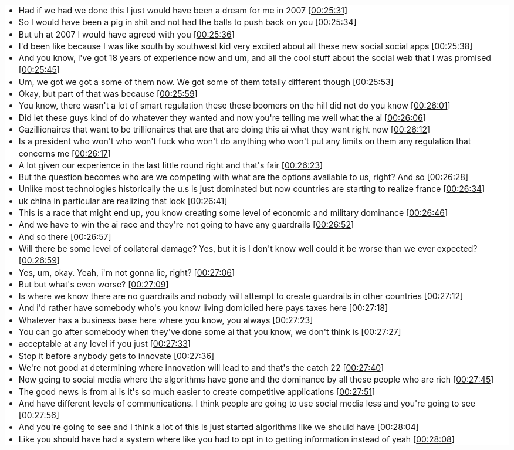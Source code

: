 *  Had if we had we done this I just would have been a dream for me in 2007 [[00:25:31](https://www.youtube.com/watch?v=lx_nb7ucits&t=1531.04s)]
*  So I would have been a pig in shit and not had the balls to push back on you [[00:25:34](https://www.youtube.com/watch?v=lx_nb7ucits&t=1534.0800000000002s)]
*  But uh at 2007 I would have agreed with you [[00:25:36](https://www.youtube.com/watch?v=lx_nb7ucits&t=1536.8s)]
*  I'd been like because I was like south by southwest kid very excited about all these new social social apps [[00:25:38](https://www.youtube.com/watch?v=lx_nb7ucits&t=1538.88s)]
*  And you know, i've got 18 years of experience now and um, and all the cool stuff about the social web that I was promised [[00:25:45](https://www.youtube.com/watch?v=lx_nb7ucits&t=1545.44s)]
*  Um, we got we got a some of them now. We got some of them totally different though [[00:25:53](https://www.youtube.com/watch?v=lx_nb7ucits&t=1553.8400000000001s)]
*  Okay, but part of that was because [[00:25:59](https://www.youtube.com/watch?v=lx_nb7ucits&t=1559.0400000000002s)]
*  You know, there wasn't a lot of smart regulation these these boomers on the hill did not do you know [[00:26:01](https://www.youtube.com/watch?v=lx_nb7ucits&t=1561.3600000000001s)]
*  Did let these guys kind of do whatever they wanted and now you're telling me well what the ai [[00:26:06](https://www.youtube.com/watch?v=lx_nb7ucits&t=1566.96s)]
*  Gazillionaires that want to be trillionaires that are that are doing this ai what they want right now [[00:26:12](https://www.youtube.com/watch?v=lx_nb7ucits&t=1572.72s)]
*  Is a president who won't who won't fuck who won't do anything who won't put any limits on them any regulation that concerns me [[00:26:17](https://www.youtube.com/watch?v=lx_nb7ucits&t=1577.68s)]
*  A lot given our experience in the last little round right and that's fair [[00:26:23](https://www.youtube.com/watch?v=lx_nb7ucits&t=1583.76s)]
*  But the question becomes who are we competing with what are the options available to us, right? And so [[00:26:28](https://www.youtube.com/watch?v=lx_nb7ucits&t=1588.0800000000002s)]
*  Unlike most technologies historically the u.s is just dominated but now countries are starting to realize france [[00:26:34](https://www.youtube.com/watch?v=lx_nb7ucits&t=1594.16s)]
*  uk china in particular are realizing that look [[00:26:41](https://www.youtube.com/watch?v=lx_nb7ucits&t=1601.52s)]
*  This is a race that might end up, you know creating some level of economic and military dominance [[00:26:46](https://www.youtube.com/watch?v=lx_nb7ucits&t=1606.0s)]
*  And we have to win the ai race and they're not going to have any guardrails [[00:26:52](https://www.youtube.com/watch?v=lx_nb7ucits&t=1612.6399999999999s)]
*  And so there [[00:26:57](https://www.youtube.com/watch?v=lx_nb7ucits&t=1617.52s)]
*  Will there be some level of collateral damage? Yes, but it is I don't know well could it be worse than we ever expected? [[00:26:59](https://www.youtube.com/watch?v=lx_nb7ucits&t=1619.52s)]
*  Yes, um, okay. Yeah, i'm not gonna lie, right? [[00:27:06](https://www.youtube.com/watch?v=lx_nb7ucits&t=1626.32s)]
*  But but what's even worse? [[00:27:09](https://www.youtube.com/watch?v=lx_nb7ucits&t=1629.52s)]
*  Is where we know there are no guardrails and nobody will attempt to create guardrails in other countries [[00:27:12](https://www.youtube.com/watch?v=lx_nb7ucits&t=1632.08s)]
*  And i'd rather have somebody who's you know living domiciled here pays taxes here [[00:27:18](https://www.youtube.com/watch?v=lx_nb7ucits&t=1638.8799999999999s)]
*  Whatever has a business base here where you know, you always [[00:27:23](https://www.youtube.com/watch?v=lx_nb7ucits&t=1643.6s)]
*  You can go after somebody when they've done some ai that you know, we don't think is [[00:27:27](https://www.youtube.com/watch?v=lx_nb7ucits&t=1647.6799999999998s)]
*  acceptable at any level if you just [[00:27:33](https://www.youtube.com/watch?v=lx_nb7ucits&t=1653.8999999999999s)]
*  Stop it before anybody gets to innovate [[00:27:36](https://www.youtube.com/watch?v=lx_nb7ucits&t=1656.8000000000002s)]
*  We're not good at determining where innovation will lead to and that's the catch 22 [[00:27:40](https://www.youtube.com/watch?v=lx_nb7ucits&t=1660.48s)]
*  Now going to social media where the algorithms have gone and the dominance by all these people who are rich [[00:27:45](https://www.youtube.com/watch?v=lx_nb7ucits&t=1665.6000000000001s)]
*  The good news is from ai is it's so much easier to create competitive applications [[00:27:51](https://www.youtube.com/watch?v=lx_nb7ucits&t=1671.3600000000001s)]
*  And have different levels of communications. I think people are going to use social media less and you're going to see [[00:27:56](https://www.youtube.com/watch?v=lx_nb7ucits&t=1676.96s)]
*  And you're going to see and I think a lot of this is just started algorithms like we should have [[00:28:04](https://www.youtube.com/watch?v=lx_nb7ucits&t=1684.0800000000002s)]
*  Like you should have had a system where like you had to opt in to getting information instead of yeah [[00:28:08](https://www.youtube.com/watch?v=lx_nb7ucits&t=1688.8000000000002s)]
